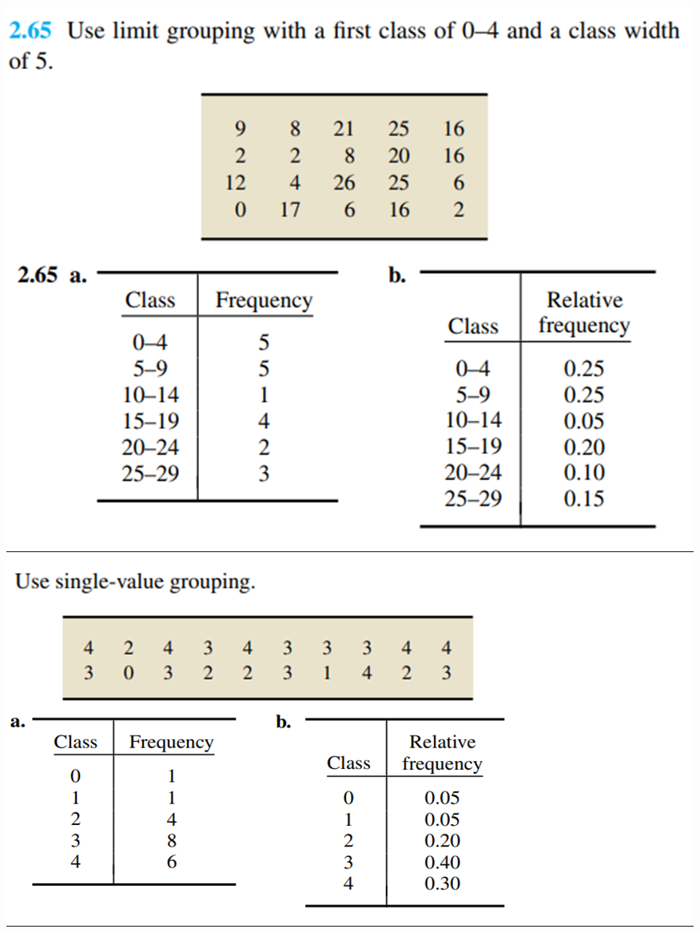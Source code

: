 ![](Images/20231124163835.png)  ![](Images/20231124163841.png)

--- 
![](Images/20231124163923.png)   ![](Images/20231124163928.png)

---